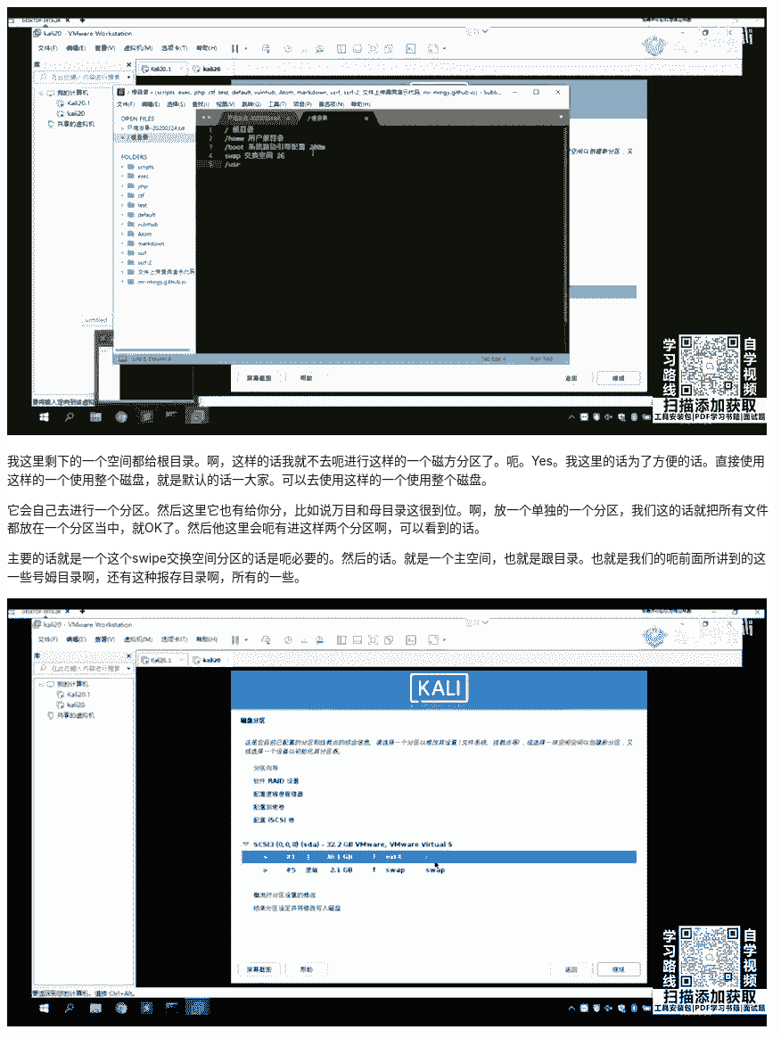 
![](img/833c8cbaa1017d93b36bc41f476fb614_77.png)

我这里剩下的一个空间都给根目录。啊，这样的话我就不去呃进行这样的一个磁方分区了。呃。Yes。我这里的话为了方便的话。直接使用这样的一个使用整个磁盘，就是默认的话一大家。可以去使用这样的一个使用整个磁盘。

它会自己去进行一个分区。然后这里它也有给你分，比如说万目和母目录这很到位。啊，放一个单独的一个分区，我们这的话就把所有文件都放在一个分区当中，就OK了。然后他这里会呃有进这样两个分区啊，可以看到的话。

主要的话就是一个这个swipe交换空间分区的话是呃必要的。然后的话。就是一个主空间，也就是跟目录。也就是我们的呃前面所讲到的这一些号姆目录啊，还有这种报存目录啊，所有的一些。



![](img/833c8cbaa1017d93b36bc41f476fb614_79.png)
